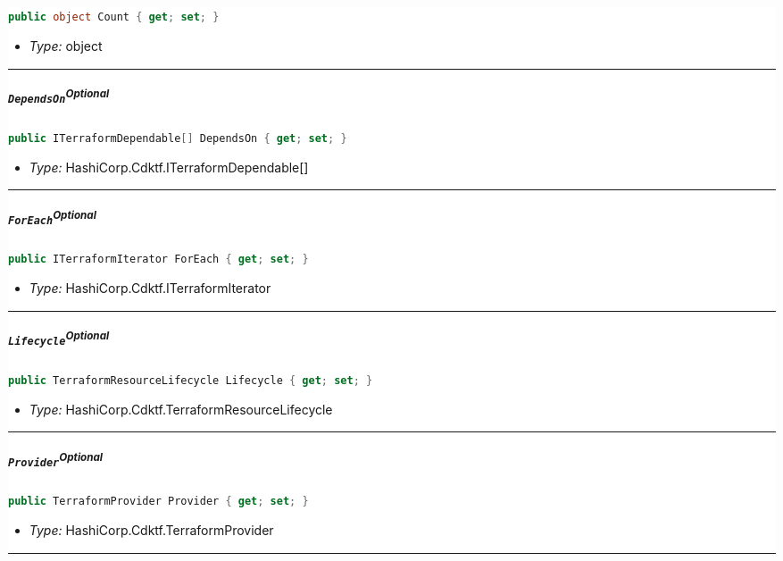 ```csharp
public object Count { get; set; }
```

- *Type:* object

---

##### `DependsOn`<sup>Optional</sup> <a name="DependsOn" id="rhizo-co-terraform-provider-oci.dataOciDataintegrationWorkspaceImportRequests.DataOciDataintegrationWorkspaceImportRequestsConfig.property.dependsOn"></a>

```csharp
public ITerraformDependable[] DependsOn { get; set; }
```

- *Type:* HashiCorp.Cdktf.ITerraformDependable[]

---

##### `ForEach`<sup>Optional</sup> <a name="ForEach" id="rhizo-co-terraform-provider-oci.dataOciDataintegrationWorkspaceImportRequests.DataOciDataintegrationWorkspaceImportRequestsConfig.property.forEach"></a>

```csharp
public ITerraformIterator ForEach { get; set; }
```

- *Type:* HashiCorp.Cdktf.ITerraformIterator

---

##### `Lifecycle`<sup>Optional</sup> <a name="Lifecycle" id="rhizo-co-terraform-provider-oci.dataOciDataintegrationWorkspaceImportRequests.DataOciDataintegrationWorkspaceImportRequestsConfig.property.lifecycle"></a>

```csharp
public TerraformResourceLifecycle Lifecycle { get; set; }
```

- *Type:* HashiCorp.Cdktf.TerraformResourceLifecycle

---

##### `Provider`<sup>Optional</sup> <a name="Provider" id="rhizo-co-terraform-provider-oci.dataOciDataintegrationWorkspaceImportRequests.DataOciDataintegrationWorkspaceImportRequestsConfig.property.provider"></a>

```csharp
public TerraformProvider Provider { get; set; }
```

- *Type:* HashiCorp.Cdktf.TerraformProvider

---
